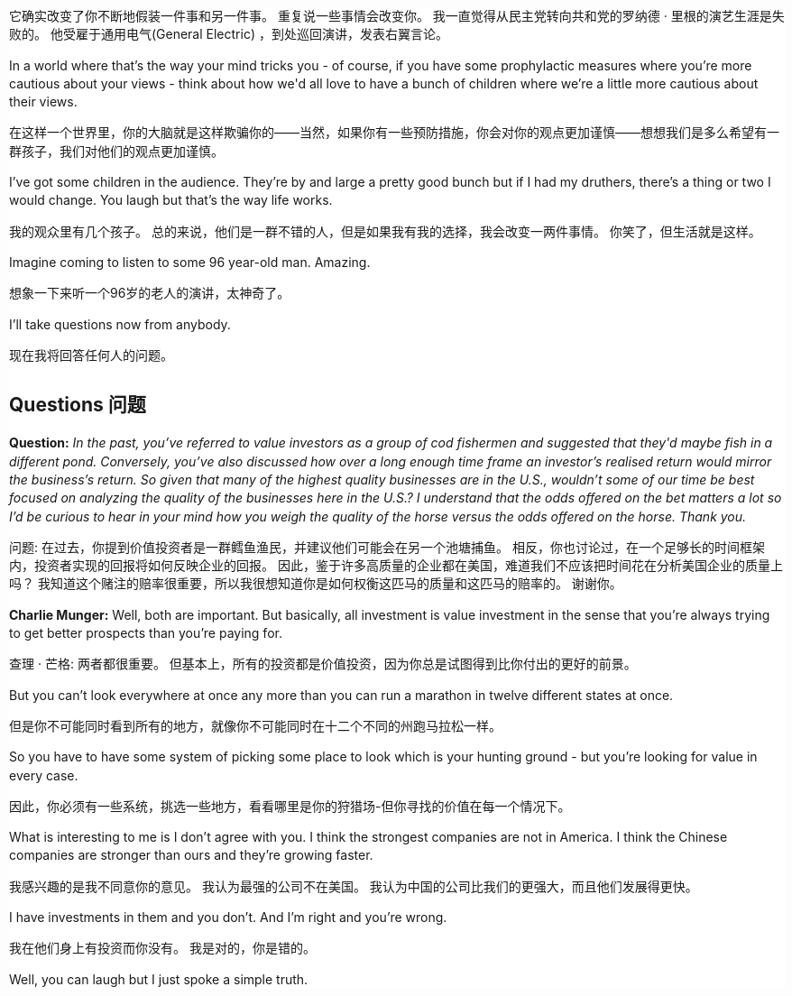它确实改变了你不断地假装一件事和另一件事。 重复说一些事情会改变你。 我一直觉得从民主党转向共和党的罗纳德 · 里根的演艺生涯是失败的。 他受雇于通用电气(General Electric) ，到处巡回演讲，发表右翼言论。

In a world where that’s the way your mind tricks you - of course, if you have some prophylactic measures where you’re more cautious about your views - think about how we'd all love to have a bunch of children where we’re a little more cautious about their views.

在这样一个世界里，你的大脑就是这样欺骗你的——当然，如果你有一些预防措施，你会对你的观点更加谨慎——想想我们是多么希望有一群孩子，我们对他们的观点更加谨慎。

I’ve got some children in the audience. They’re by and large a pretty good bunch but if I had my druthers, there’s a thing or two I would change. You laugh but that’s the way life works.

我的观众里有几个孩子。 总的来说，他们是一群不错的人，但是如果我有我的选择，我会改变一两件事情。 你笑了，但生活就是这样。

Imagine coming to listen to some 96 year-old man. Amazing.

想象一下来听一个96岁的老人的演讲，太神奇了。

I’ll take questions now from anybody.

现在我将回答任何人的问题。

## Questions 问题

**Question:** *In the past, you’ve referred to value investors as a group of cod fishermen and suggested that they'd maybe fish in a different pond. Conversely, you’ve also discussed how over a long enough time frame an investor’s realised return would mirror the business’s return. So given that many of the highest quality businesses are in the U.S., wouldn’t some of our time be best focused on analyzing the quality of the businesses here in the U.S.? I understand that the odds offered on the bet matters a lot so I’d be curious to hear in your mind how you weigh the quality of the horse versus the odds offered on the horse. Thank you.*

问题: 在过去，你提到价值投资者是一群鳕鱼渔民，并建议他们可能会在另一个池塘捕鱼。 相反，你也讨论过，在一个足够长的时间框架内，投资者实现的回报将如何反映企业的回报。 因此，鉴于许多高质量的企业都在美国，难道我们不应该把时间花在分析美国企业的质量上吗？ 我知道这个赌注的赔率很重要，所以我很想知道你是如何权衡这匹马的质量和这匹马的赔率的。 谢谢你。

**Charlie Munger:** Well, both are important. But basically, all investment is value investment in the sense that you’re always trying to get better prospects than you’re paying for.

查理 · 芒格: 两者都很重要。 但基本上，所有的投资都是价值投资，因为你总是试图得到比你付出的更好的前景。

But you can’t look everywhere at once any more than you can run a marathon in twelve different states at once.

但是你不可能同时看到所有的地方，就像你不可能同时在十二个不同的州跑马拉松一样。

So you have to have some system of picking some place to look which is your hunting ground - but you’re looking for value in every case.

因此，你必须有一些系统，挑选一些地方，看看哪里是你的狩猎场-但你寻找的价值在每一个情况下。

What is interesting to me is I don’t agree with you. I think the strongest companies are not in America. I think the Chinese companies are stronger than ours and they’re growing faster.

我感兴趣的是我不同意你的意见。 我认为最强的公司不在美国。 我认为中国的公司比我们的更强大，而且他们发展得更快。

I have investments in them and you don’t. And I’m right and you’re wrong.

我在他们身上有投资而你没有。 我是对的，你是错的。

Well, you can laugh but I just spoke a simple truth.
